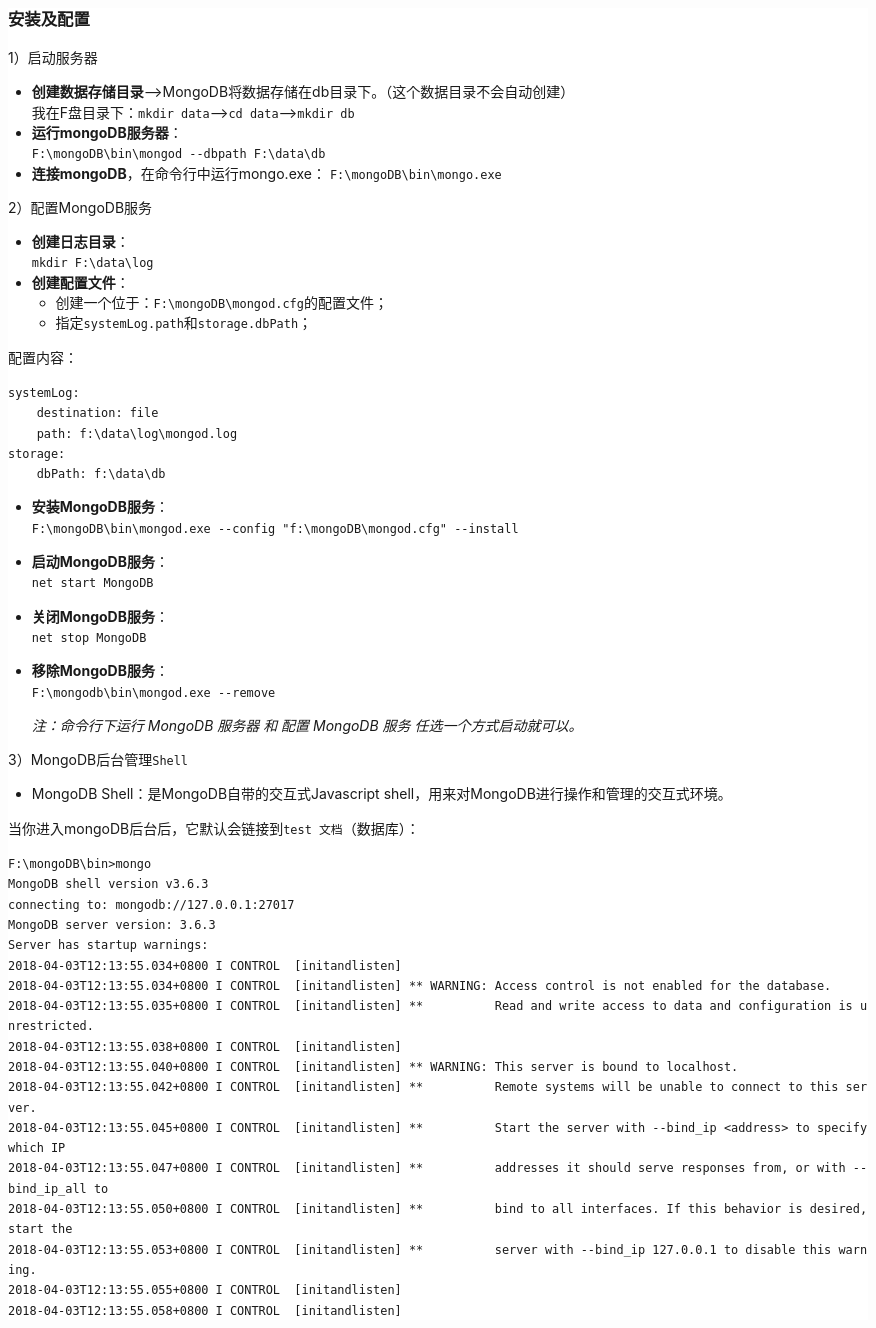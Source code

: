 ### 安装及配置
1）启动服务器

- **创建数据存储目录**-->MongoDB将数据存储在db目录下。（这个数据目录不会自动创建）<br>
我在F盘目录下：`mkdir data`-->`cd data`-->`mkdir db`
- **运行mongoDB服务器**：<br>
`F:\mongoDB\bin\mongod --dbpath F:\data\db`
- **连接mongoDB**，在命令行中运行mongo.exe：
`F:\mongoDB\bin\mongo.exe`

2）配置MongoDB服务

- **创建日志目录**：<br>
`mkdir F:\data\log`
- **创建配置文件**：
	- 创建一个位于：`F:\mongoDB\mongod.cfg`的配置文件；
	- 指定`systemLog.path`和`storage.dbPath`；

配置内容：

	systemLog:
	    destination: file
	    path: f:\data\log\mongod.log
	storage:
	    dbPath: f:\data\db

- **安装MongoDB服务**：<br>
`F:\mongoDB\bin\mongod.exe --config "f:\mongoDB\mongod.cfg" --install`
- **启动MongoDB服务**：<br>
`net start MongoDB`
- **关闭MongoDB服务**：<br>
`net stop MongoDB`
- **移除MongoDB服务**：<br>
`F:\mongodb\bin\mongod.exe --remove`

	*注：命令行下运行 MongoDB 服务器 和 配置 MongoDB 服务 任选一个方式启动就可以。*

3）MongoDB后台管理`Shell`

- MongoDB Shell：是MongoDB自带的交互式Javascript shell，用来对MongoDB进行操作和管理的交互式环境。

当你进入mongoDB后台后，它默认会链接到`test 文档`（数据库）：

	F:\mongoDB\bin>mongo
	MongoDB shell version v3.6.3
	connecting to: mongodb://127.0.0.1:27017
	MongoDB server version: 3.6.3
	Server has startup warnings:
	2018-04-03T12:13:55.034+0800 I CONTROL  [initandlisten]
	2018-04-03T12:13:55.034+0800 I CONTROL  [initandlisten] ** WARNING: Access control is not enabled for the database.
	2018-04-03T12:13:55.035+0800 I CONTROL  [initandlisten] **          Read and write access to data and configuration is unrestricted.
	2018-04-03T12:13:55.038+0800 I CONTROL  [initandlisten]
	2018-04-03T12:13:55.040+0800 I CONTROL  [initandlisten] ** WARNING: This server is bound to localhost.
	2018-04-03T12:13:55.042+0800 I CONTROL  [initandlisten] **          Remote systems will be unable to connect to this server.
	2018-04-03T12:13:55.045+0800 I CONTROL  [initandlisten] **          Start the server with --bind_ip <address> to specify which IP
	2018-04-03T12:13:55.047+0800 I CONTROL  [initandlisten] **          addresses it should serve responses from, or with --bind_ip_all to
	2018-04-03T12:13:55.050+0800 I CONTROL  [initandlisten] **          bind to all interfaces. If this behavior is desired, start the
	2018-04-03T12:13:55.053+0800 I CONTROL  [initandlisten] **          server with --bind_ip 127.0.0.1 to disable this warning.
	2018-04-03T12:13:55.055+0800 I CONTROL  [initandlisten]
	2018-04-03T12:13:55.058+0800 I CONTROL  [initandlisten]
